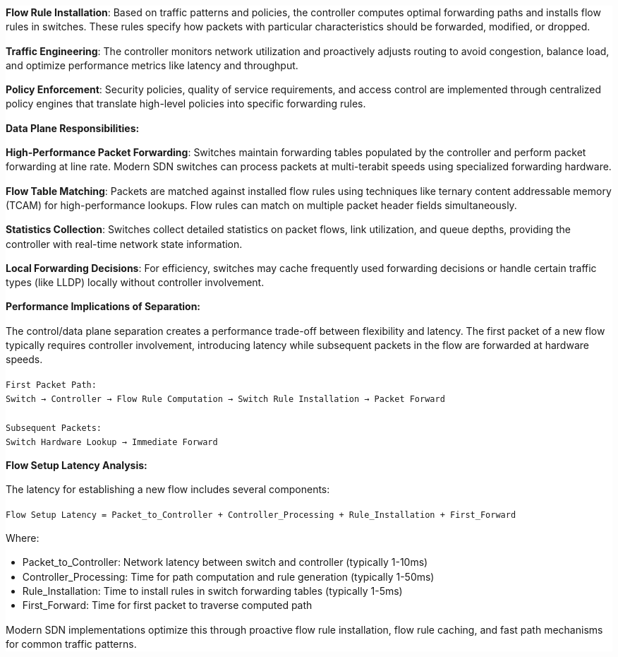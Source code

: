 **Flow Rule Installation**: Based on traffic patterns and policies, the controller computes optimal forwarding paths and installs flow rules in switches. These rules specify how packets with particular characteristics should be forwarded, modified, or dropped.

**Traffic Engineering**: The controller monitors network utilization and proactively adjusts routing to avoid congestion, balance load, and optimize performance metrics like latency and throughput.

**Policy Enforcement**: Security policies, quality of service requirements, and access control are implemented through centralized policy engines that translate high-level policies into specific forwarding rules.

**Data Plane Responsibilities:**

**High-Performance Packet Forwarding**: Switches maintain forwarding tables populated by the controller and perform packet forwarding at line rate. Modern SDN switches can process packets at multi-terabit speeds using specialized forwarding hardware.

**Flow Table Matching**: Packets are matched against installed flow rules using techniques like ternary content addressable memory (TCAM) for high-performance lookups. Flow rules can match on multiple packet header fields simultaneously.

**Statistics Collection**: Switches collect detailed statistics on packet flows, link utilization, and queue depths, providing the controller with real-time network state information.

**Local Forwarding Decisions**: For efficiency, switches may cache frequently used forwarding decisions or handle certain traffic types (like LLDP) locally without controller involvement.

**Performance Implications of Separation:**

The control/data plane separation creates a performance trade-off between flexibility and latency. The first packet of a new flow typically requires controller involvement, introducing latency while subsequent packets in the flow are forwarded at hardware speeds.

```
First Packet Path:
Switch → Controller → Flow Rule Computation → Switch Rule Installation → Packet Forward

Subsequent Packets:
Switch Hardware Lookup → Immediate Forward
```

**Flow Setup Latency Analysis:**

The latency for establishing a new flow includes several components:

```
Flow Setup Latency = Packet_to_Controller + Controller_Processing + Rule_Installation + First_Forward
```

Where:
- Packet_to_Controller: Network latency between switch and controller (typically 1-10ms)
- Controller_Processing: Time for path computation and rule generation (typically 1-50ms)
- Rule_Installation: Time to install rules in switch forwarding tables (typically 1-5ms)
- First_Forward: Time for first packet to traverse computed path

Modern SDN implementations optimize this through proactive flow rule installation, flow rule caching, and fast path mechanisms for common traffic patterns.
